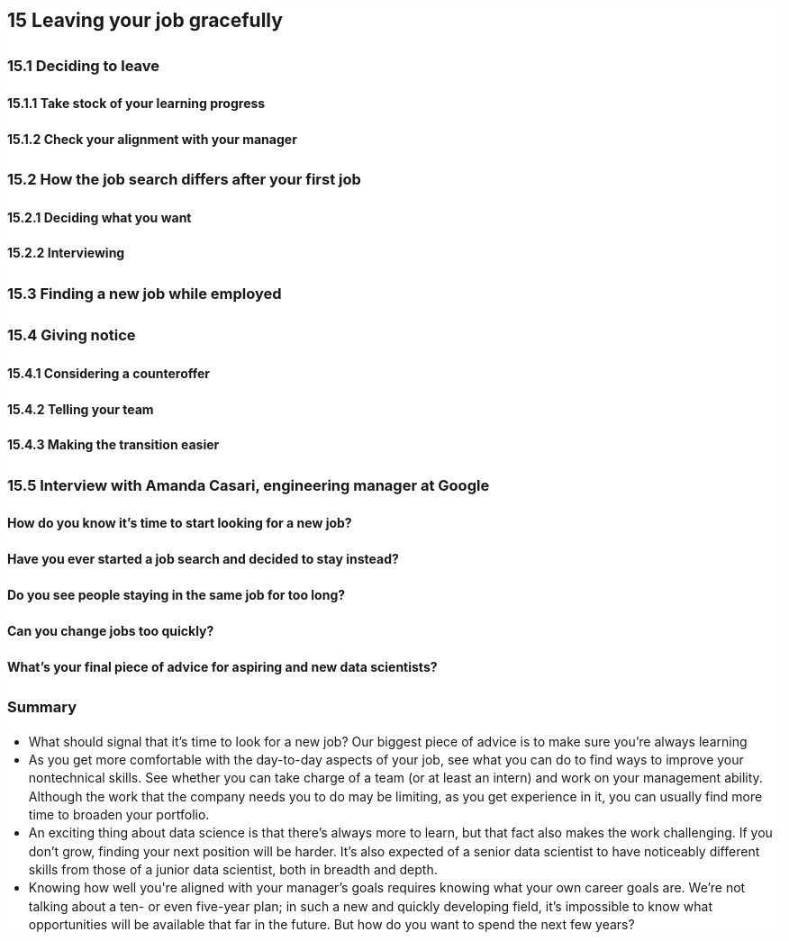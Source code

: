 ## 15 Leaving your job gracefully

### 15.1 Deciding to leave

#### 15.1.1 Take stock of your learning progress

#### 15.1.2 Check your alignment with your manager


### 15.2 How the job search differs after your first job

#### 15.2.1 Deciding what you want

#### 15.2.2 Interviewing


### 15.3 Finding a new job while employed


### 15.4 Giving notice

#### 15.4.1 Considering a counteroffer

#### 15.4.2 Telling your team

#### 15.4.3 Making the transition easier


### 15.5 Interview with Amanda Casari, engineering manager at Google

#### How do you know it’s time to start looking for a new job?

#### Have you ever started a job search and decided to stay instead?

#### Do you see people staying in the same job for too long?

#### Can you change jobs too quickly?

#### What’s your final piece of advice for aspiring and new data scientists?

### Summary
- What should signal that it’s time to look for a new job? Our biggest piece of advice is to make sure you’re always learning
- As you get more comfortable with the day-to-day aspects of your job, see what you can do to find ways to improve your nontechnical skills. See whether you can take charge of a team (or at least an intern) and work on your management ability. Although the work that the company needs you to do may be limiting, as you get experience in it, you can usually find more time to broaden your portfolio.
- An exciting thing about data science is that there’s always more to learn, but that fact also makes the work challenging. If you don’t grow, finding your next position will be harder. It’s also expected of a senior data scientist to have noticeably different skills from those of a junior data scientist, both in breadth and depth. 
- Knowing how well you're aligned with your manager’s goals requires knowing what your own career goals are. We’re not talking about a ten- or even five-year plan; in such a new and quickly developing field, it’s impossible to know what opportunities will be available that far in the future. But how do you want to spend the next few years?